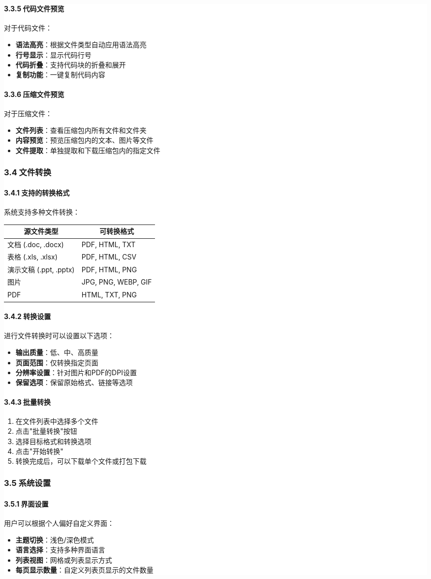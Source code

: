 #### 3.3.5 代码文件预览

对于代码文件：
- **语法高亮**：根据文件类型自动应用语法高亮
- **行号显示**：显示代码行号
- **代码折叠**：支持代码块的折叠和展开
- **复制功能**：一键复制代码内容

#### 3.3.6 压缩文件预览

对于压缩文件：
- **文件列表**：查看压缩包内所有文件和文件夹
- **内容预览**：预览压缩包内的文本、图片等文件
- **文件提取**：单独提取和下载压缩包内的指定文件

### 3.4 文件转换

#### 3.4.1 支持的转换格式

系统支持多种文件转换：

| 源文件类型 | 可转换格式 |
|----------|-----------|
| 文档 (.doc, .docx) | PDF, HTML, TXT |
| 表格 (.xls, .xlsx) | PDF, HTML, CSV |
| 演示文稿 (.ppt, .pptx) | PDF, HTML, PNG |
| 图片 | JPG, PNG, WEBP, GIF |
| PDF | HTML, TXT, PNG |

#### 3.4.2 转换设置

进行文件转换时可以设置以下选项：
- **输出质量**：低、中、高质量
- **页面范围**：仅转换指定页面
- **分辨率设置**：针对图片和PDF的DPI设置
- **保留选项**：保留原始格式、链接等选项

#### 3.4.3 批量转换

1. 在文件列表中选择多个文件
2. 点击"批量转换"按钮
3. 选择目标格式和转换选项
4. 点击"开始转换"
5. 转换完成后，可以下载单个文件或打包下载

### 3.5 系统设置

#### 3.5.1 界面设置

用户可以根据个人偏好自定义界面：
- **主题切换**：浅色/深色模式
- **语言选择**：支持多种界面语言
- **列表视图**：网格或列表显示方式
- **每页显示数量**：自定义列表页显示的文件数量
